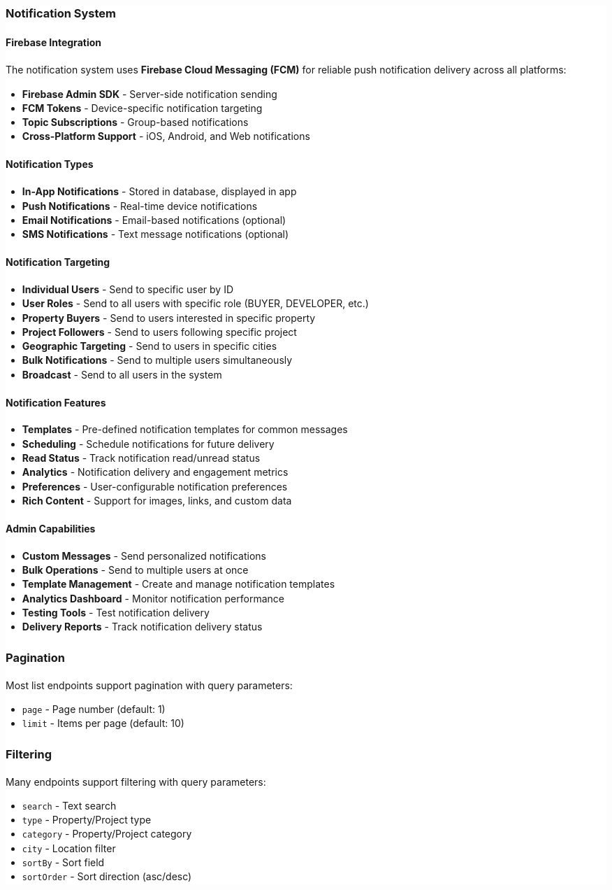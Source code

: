 ### Notification System

#### Firebase Integration

The notification system uses **Firebase Cloud Messaging (FCM)** for reliable push notification delivery across all platforms:

- **Firebase Admin SDK** - Server-side notification sending
- **FCM Tokens** - Device-specific notification targeting
- **Topic Subscriptions** - Group-based notifications
- **Cross-Platform Support** - iOS, Android, and Web notifications

#### Notification Types

- **In-App Notifications** - Stored in database, displayed in app
- **Push Notifications** - Real-time device notifications
- **Email Notifications** - Email-based notifications (optional)
- **SMS Notifications** - Text message notifications (optional)

#### Notification Targeting

- **Individual Users** - Send to specific user by ID
- **User Roles** - Send to all users with specific role (BUYER, DEVELOPER, etc.)
- **Property Buyers** - Send to users interested in specific property
- **Project Followers** - Send to users following specific project
- **Geographic Targeting** - Send to users in specific cities
- **Bulk Notifications** - Send to multiple users simultaneously
- **Broadcast** - Send to all users in the system

#### Notification Features

- **Templates** - Pre-defined notification templates for common messages
- **Scheduling** - Schedule notifications for future delivery
- **Read Status** - Track notification read/unread status
- **Analytics** - Notification delivery and engagement metrics
- **Preferences** - User-configurable notification preferences
- **Rich Content** - Support for images, links, and custom data

#### Admin Capabilities

- **Custom Messages** - Send personalized notifications
- **Bulk Operations** - Send to multiple users at once
- **Template Management** - Create and manage notification templates
- **Analytics Dashboard** - Monitor notification performance
- **Testing Tools** - Test notification delivery
- **Delivery Reports** - Track notification delivery status

### Pagination

Most list endpoints support pagination with query parameters:

- `page` - Page number (default: 1)
- `limit` - Items per page (default: 10)

### Filtering

Many endpoints support filtering with query parameters:

- `search` - Text search
- `type` - Property/Project type
- `category` - Property/Project category
- `city` - Location filter
- `sortBy` - Sort field
- `sortOrder` - Sort direction (asc/desc)
